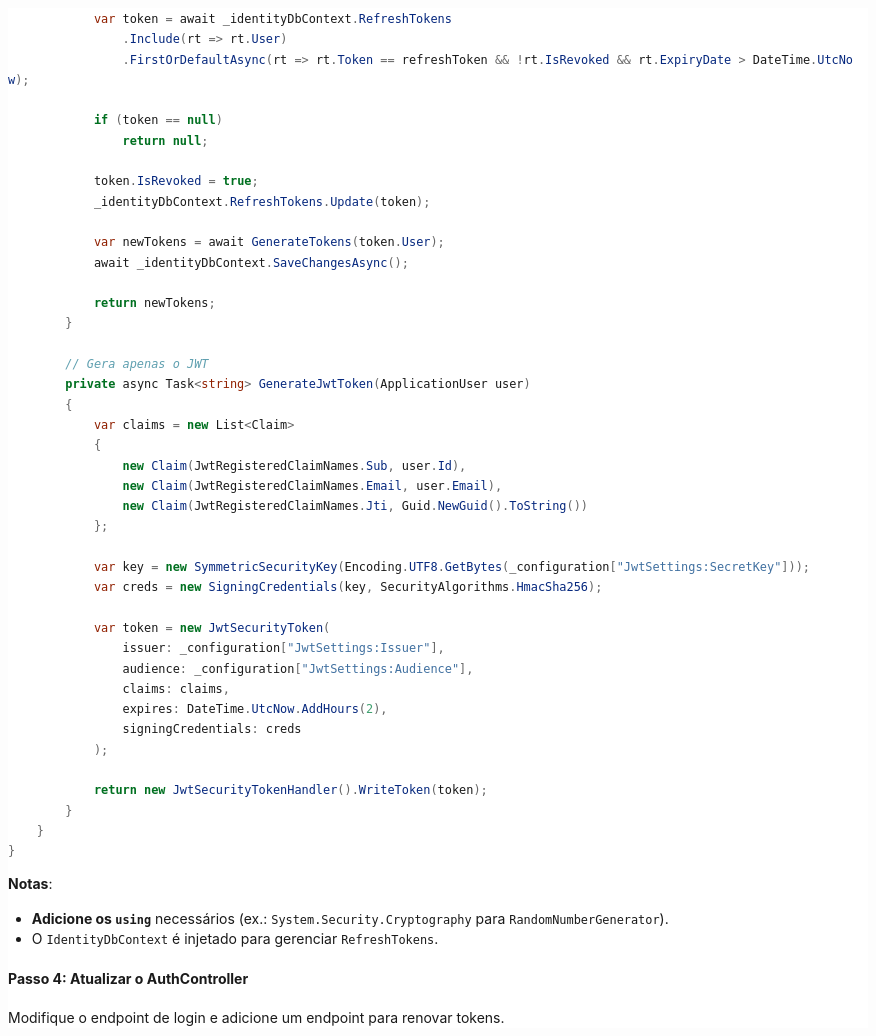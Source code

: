 ```csharp
            var token = await _identityDbContext.RefreshTokens
                .Include(rt => rt.User)
                .FirstOrDefaultAsync(rt => rt.Token == refreshToken && !rt.IsRevoked && rt.ExpiryDate > DateTime.UtcNow);

            if (token == null)
                return null;

            token.IsRevoked = true;
            _identityDbContext.RefreshTokens.Update(token);

            var newTokens = await GenerateTokens(token.User);
            await _identityDbContext.SaveChangesAsync();

            return newTokens;
        }

        // Gera apenas o JWT
        private async Task<string> GenerateJwtToken(ApplicationUser user)
        {
            var claims = new List<Claim>
            {
                new Claim(JwtRegisteredClaimNames.Sub, user.Id),
                new Claim(JwtRegisteredClaimNames.Email, user.Email),
                new Claim(JwtRegisteredClaimNames.Jti, Guid.NewGuid().ToString())
            };

            var key = new SymmetricSecurityKey(Encoding.UTF8.GetBytes(_configuration["JwtSettings:SecretKey"]));
            var creds = new SigningCredentials(key, SecurityAlgorithms.HmacSha256);

            var token = new JwtSecurityToken(
                issuer: _configuration["JwtSettings:Issuer"],
                audience: _configuration["JwtSettings:Audience"],
                claims: claims,
                expires: DateTime.UtcNow.AddHours(2),
                signingCredentials: creds
            );

            return new JwtSecurityTokenHandler().WriteToken(token);
        }
    }
}
```

**Notas**:
- **Adicione os `using`** necessários (ex.: `System.Security.Cryptography` para `RandomNumberGenerator`).
- O `IdentityDbContext` é injetado para gerenciar `RefreshTokens`.

#### Passo 4: Atualizar o AuthController
Modifique o endpoint de login e adicione um endpoint para renovar tokens.
